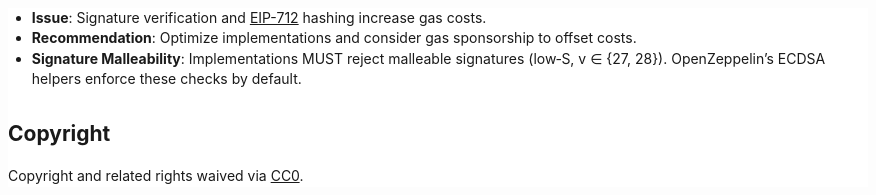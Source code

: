   - **Issue**: Signature verification and [EIP-712](./eip-712.md) hashing increase gas costs.
  - **Recommendation**: Optimize implementations and consider gas sponsorship to offset costs.
- **Signature Malleability**: Implementations MUST reject malleable signatures (low‑S, v ∈ {27, 28}). OpenZeppelin’s ECDSA helpers enforce these checks by default.
## Copyright
Copyright and related rights waived via [CC0](../LICENSE.md).
